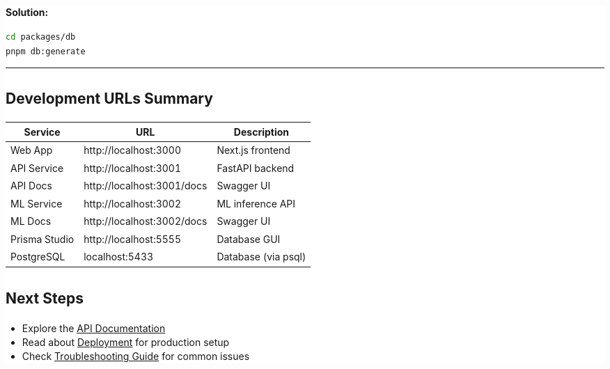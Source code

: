 **Solution:**

```bash
cd packages/db
pnpm db:generate
```

---

## Development URLs Summary

| Service       | URL                        | Description         |
| ------------- | -------------------------- | ------------------- |
| Web App       | http://localhost:3000      | Next.js frontend    |
| API Service   | http://localhost:3001      | FastAPI backend     |
| API Docs      | http://localhost:3001/docs | Swagger UI          |
| ML Service    | http://localhost:3002      | ML inference API    |
| ML Docs       | http://localhost:3002/docs | Swagger UI          |
| Prisma Studio | http://localhost:5555      | Database GUI        |
| PostgreSQL    | localhost:5433             | Database (via psql) |

## Next Steps

- Explore the [API Documentation](http://localhost:3001/docs)
- Read about [Deployment](./06-deployment.md) for production setup
- Check [Troubleshooting Guide](./07-troubleshooting.md) for common issues
